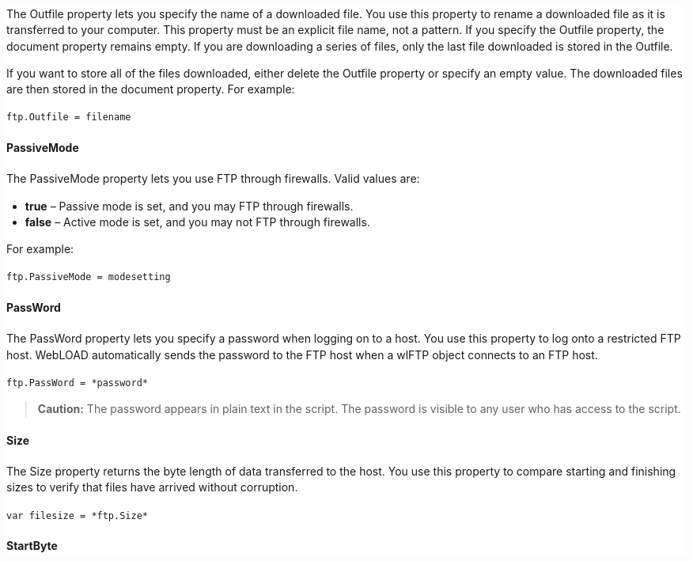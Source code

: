  

The Outfile property lets you specify the name of a downloaded file. You use this property to rename a downloaded file as it is transferred to your computer. This property must be an explicit file name, not a pattern. If you specify the Outfile property, the document property remains empty. If you are downloading a series of files, only the last file downloaded is stored in the Outfile.

 

If you want to store all of the files downloaded, either delete the Outfile property or specify an empty value. The downloaded files are then stored in the document property. For example:

 

`ftp.Outfile = filename`

 

#### PassiveMode

 

The PassiveMode property lets you use FTP through firewalls. Valid values are:

- **true** – Passive mode is set, and you may FTP through firewalls.
- **false** – Active mode is set, and you may not FTP through firewalls. 



For example:

`ftp.PassiveMode = modesetting`

 

#### PassWord

 

The PassWord property lets you specify a password when logging on to a host. You use this property to log onto a restricted FTP host. WebLOAD automatically sends the password to the FTP host when a wlFTP object connects to an FTP host.

 

`ftp.PassWord = *password*`



> **Caution:** The password appears in plain text in the script. The password is visible to any user who has access to the script.



####  Size

 

The Size property returns the byte length of data transferred to the host. You use this property to compare starting and finishing sizes to verify that files have arrived without corruption.

 

`var filesize = *ftp.Size*`

 

#### StartByte

